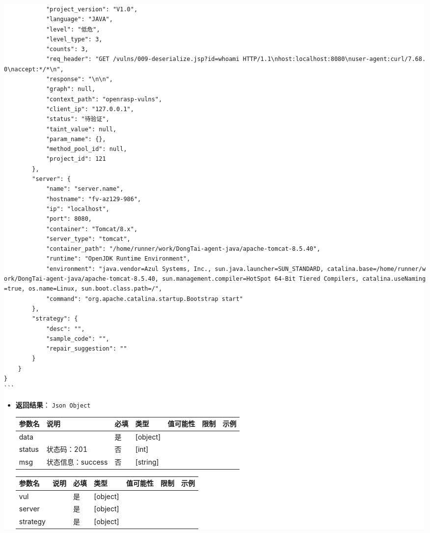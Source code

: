 				"project_version": "V1.0",
				"language": "JAVA",
				"level": "低危",
				"level_type": 3,
				"counts": 3,
				"req_header": "GET /vulns/009-deserialize.jsp?id=whoami HTTP/1.1\nhost:localhost:8080\nuser-agent:curl/7.68.0\naccept:*/*\n",
				"response": "\n\n",
				"graph": null,
				"context_path": "openrasp-vulns",
				"client_ip": "127.0.0.1",
				"status": "待验证",
				"taint_value": null,
				"param_name": {},
				"method_pool_id": null,
				"project_id": 121
			},
			"server": {
				"name": "server.name",
				"hostname": "fv-az129-986",
				"ip": "localhost",
				"port": 8080,
				"container": "Tomcat/8.x",
				"server_type": "tomcat",
				"container_path": "/home/runner/work/DongTai-agent-java/apache-tomcat-8.5.40",
				"runtime": "OpenJDK Runtime Environment",
				"environment": "java.vendor=Azul Systems, Inc., sun.java.launcher=SUN_STANDARD, catalina.base=/home/runner/work/DongTai-agent-java/apache-tomcat-8.5.40, sun.management.compiler=HotSpot 64-Bit Tiered Compilers, catalina.useNaming=true, os.name=Linux, sun.boot.class.path=/",
				"command": "org.apache.catalina.startup.Bootstrap start"
			},
			"strategy": {
				"desc": "",
				"sample_code": "",
				"repair_suggestion": ""
			}
		}
	}
	```

* **返回结果**：
	`Json Object`

	| 参数名  | 说明 | 必填 | 类型 | 值可能性 | 限制 | 示例 |
	| :------------ | :------------ | :------------ | :------------ | :------------ | :------------ | :------------ |
	|data| |是|[object]| || |
	|status|状态码：201  |否|[int]| || |
	|msg|状态信息：success  |否|[string]| || |

	| 参数名  | 说明 | 必填 | 类型 | 值可能性 | 限制 | 示例 |
	| :------------ | :------------ | :------------ | :------------ | :------------ | :------------ | :------------ |
	|vul| |是|[object]| || |
	|server| |是|[object]| || |
	|strategy| |是|[object]| || |
